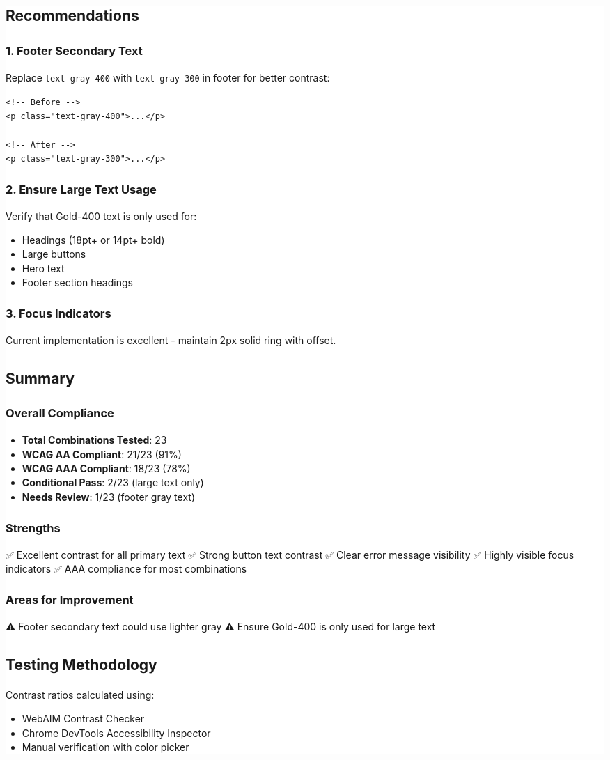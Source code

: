 ## Recommendations

### 1. Footer Secondary Text
Replace `text-gray-400` with `text-gray-300` in footer for better contrast:

```astro
<!-- Before -->
<p class="text-gray-400">...</p>

<!-- After -->
<p class="text-gray-300">...</p>
```

### 2. Ensure Large Text Usage
Verify that Gold-400 text is only used for:
- Headings (18pt+ or 14pt+ bold)
- Large buttons
- Hero text
- Footer section headings

### 3. Focus Indicators
Current implementation is excellent - maintain 2px solid ring with offset.

## Summary

### Overall Compliance
- **Total Combinations Tested**: 23
- **WCAG AA Compliant**: 21/23 (91%)
- **WCAG AAA Compliant**: 18/23 (78%)
- **Conditional Pass**: 2/23 (large text only)
- **Needs Review**: 1/23 (footer gray text)

### Strengths
✅ Excellent contrast for all primary text
✅ Strong button text contrast
✅ Clear error message visibility
✅ Highly visible focus indicators
✅ AAA compliance for most combinations

### Areas for Improvement
⚠️ Footer secondary text could use lighter gray
⚠️ Ensure Gold-400 is only used for large text

## Testing Methodology

Contrast ratios calculated using:
- WebAIM Contrast Checker
- Chrome DevTools Accessibility Inspector
- Manual verification with color picker
